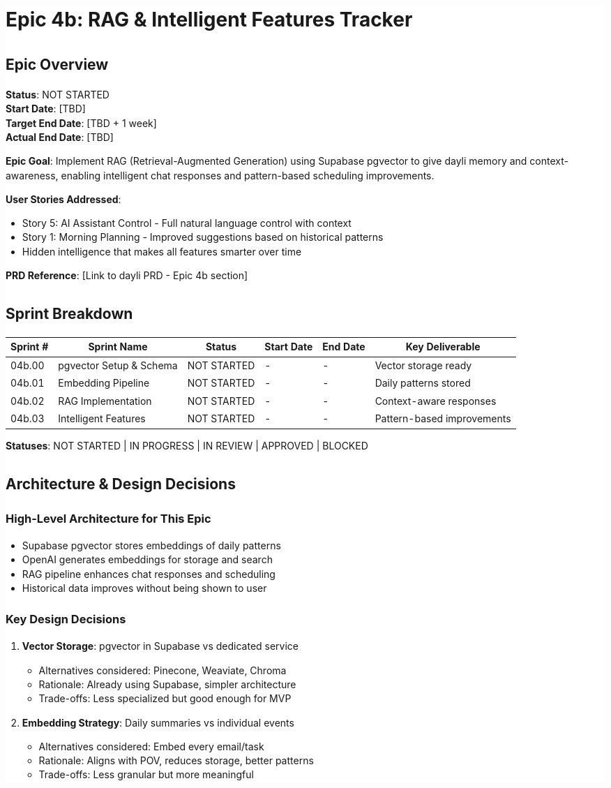 # Epic 4b: RAG & Intelligent Features Tracker

## Epic Overview

**Status**: NOT STARTED  
**Start Date**: [TBD]  
**Target End Date**: [TBD + 1 week]  
**Actual End Date**: [TBD]

**Epic Goal**: Implement RAG (Retrieval-Augmented Generation) using Supabase pgvector to give dayli memory and context-awareness, enabling intelligent chat responses and pattern-based scheduling improvements.

**User Stories Addressed**:
- Story 5: AI Assistant Control - Full natural language control with context
- Story 1: Morning Planning - Improved suggestions based on historical patterns
- Hidden intelligence that makes all features smarter over time

**PRD Reference**: [Link to dayli PRD - Epic 4b section]

## Sprint Breakdown

| Sprint # | Sprint Name | Status | Start Date | End Date | Key Deliverable |
|----------|-------------|--------|------------|----------|-----------------|
| 04b.00 | pgvector Setup & Schema | NOT STARTED | - | - | Vector storage ready |
| 04b.01 | Embedding Pipeline | NOT STARTED | - | - | Daily patterns stored |
| 04b.02 | RAG Implementation | NOT STARTED | - | - | Context-aware responses |
| 04b.03 | Intelligent Features | NOT STARTED | - | - | Pattern-based improvements |

**Statuses**: NOT STARTED | IN PROGRESS | IN REVIEW | APPROVED | BLOCKED

## Architecture & Design Decisions

### High-Level Architecture for This Epic
- Supabase pgvector stores embeddings of daily patterns
- OpenAI generates embeddings for storage and search
- RAG pipeline enhances chat responses and scheduling
- Historical data improves without being shown to user

### Key Design Decisions
1. **Vector Storage**: pgvector in Supabase vs dedicated service
   - Alternatives considered: Pinecone, Weaviate, Chroma
   - Rationale: Already using Supabase, simpler architecture
   - Trade-offs: Less specialized but good enough for MVP

2. **Embedding Strategy**: Daily summaries vs individual events
   - Alternatives considered: Embed every email/task
   - Rationale: Aligns with POV, reduces storage, better patterns
   - Trade-offs: Less granular but more meaningful
